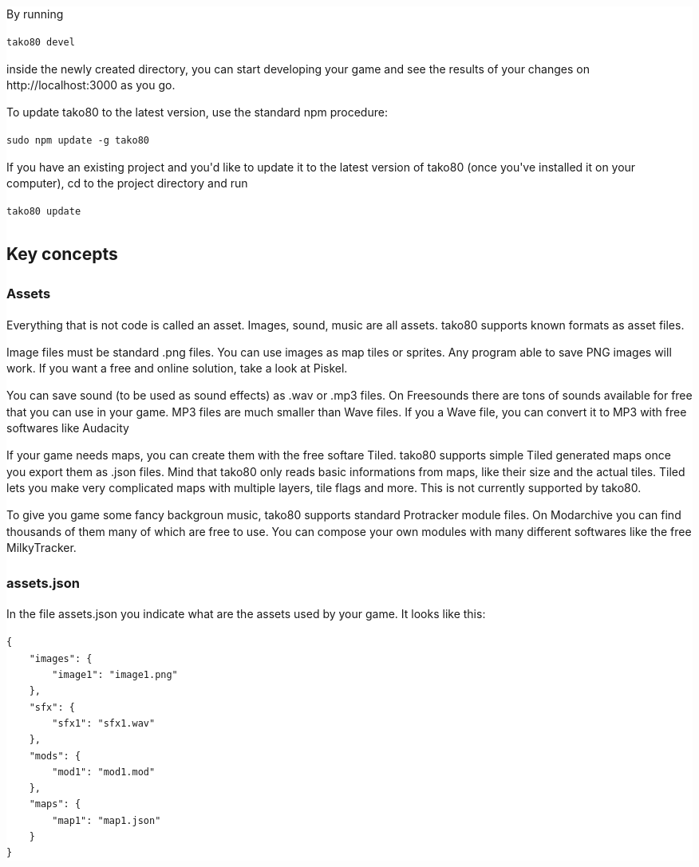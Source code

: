 By running

`tako80 devel`

inside the newly created directory, you can start developing your game and see the results of your changes on http://localhost:3000 as you go.

To update tako80 to the latest version, use the standard npm procedure:

`sudo npm update -g tako80`

If you have an existing project and you'd like to update it to the latest version of tako80 (once you've installed it on your computer), cd to the project directory and run

`tako80 update`

## Key concepts

### Assets

Everything that is not code is called an asset. Images, sound, music are all assets. tako80 supports known formats as asset files.

Image files must be standard .png files. You can use images as map tiles or sprites. Any program able to save PNG images will work. If you want a free and online solution, take a look at Piskel.

You can save sound (to be used as sound effects) as .wav or .mp3 files. On Freesounds there are tons of sounds available for free that you can use in your game. MP3 files are much smaller than Wave files. If you a Wave file, you can convert it to MP3 with free softwares like Audacity

If your game needs maps, you can create them with the free softare Tiled. tako80 supports simple Tiled generated maps once you export them as .json files. Mind that tako80 only reads basic informations from maps, like their size and the actual tiles. Tiled lets you make very complicated maps with multiple layers, tile flags and more. This is not currently supported by tako80.

To give you game some fancy backgroun music, tako80 supports standard Protracker module files. On Modarchive you can find thousands of them many of which are free to use. You can compose your own modules with many different softwares like the free MilkyTracker.

### assets.json
In the file assets.json you indicate what are the assets used by your game. It looks like this:


    {
        "images": {
            "image1": "image1.png"
        },
        "sfx": {
            "sfx1": "sfx1.wav"
        },
        "mods": {
            "mod1": "mod1.mod"
        },
        "maps": {
            "map1": "map1.json"
        }
    }

